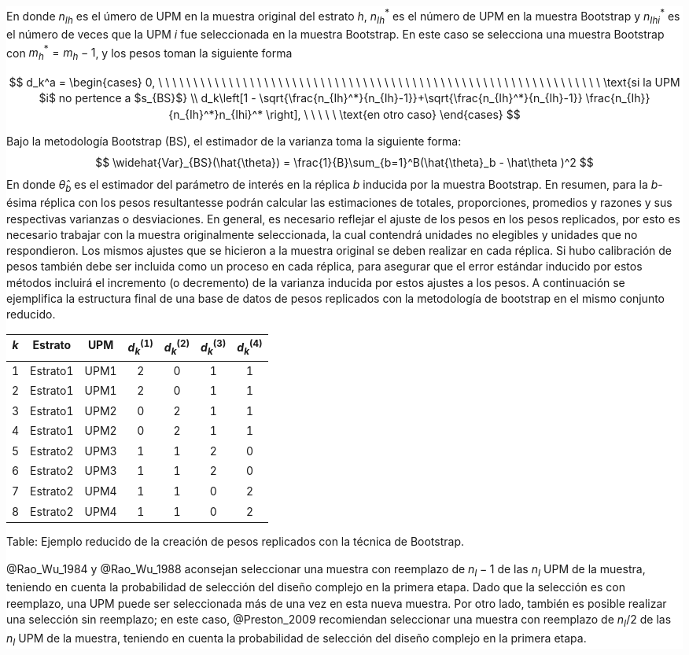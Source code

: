 En donde $n_{Ih}$ es el úmero de UPM en la muestra original del estrato $h$, $n_{Ih}^*$ es el número de UPM en la muestra Bootstrap y $n_{Ihi}^*$ es el número de veces que la UPM $i$ fue seleccionada en la muestra Bootstrap. En este caso se selecciona una muestra Bootstrap con $m^*_h = m_h - 1$, y los pesos toman la siguiente forma

$$
d_k^a = 
\begin{cases}
0,  \ \ \  \ \ \ \ \ \  \ \ \  \ \ \  \ \ \  \ \ \  \ \ \  \ \ \  \ \ \  \ \ \  \ \ \  \ \ \  \ \ \  \ \ \  \ \ \ \ \ \  \ \ \  \ \ \  \ \ \  \ \ \ \text{si la UPM $i$ no pertence a $s_{BS}$} \\
d_k\left[1 - \sqrt{\frac{n_{Ih}^*}{n_{Ih}-1}}+\sqrt{\frac{n_{Ih}^*}{n_{Ih}-1}}
\frac{n_{Ih}}{n_{Ih}^*}n_{Ihi}^*
\right],  \ \ \  \ \ \text{en otro caso} 
\end{cases}
$$

Bajo la metodología Bootstrap (BS), el estimador de la varianza toma la siguiente forma:
$$
\widehat{Var}_{BS}(\hat{\theta}) = \frac{1}{B}\sum_{b=1}^B(\hat{\theta}_b - \hat\theta )^2
$$
En donde $\hat{\theta}_b$ es el estimador del parámetro de interés en la réplica $b$ inducida por la muestra Bootstrap. En resumen, para la $b$-ésima réplica con los pesos resultantesse podrán calcular las estimaciones de totales, proporciones, promedios y razones y sus respectivas varianzas o desviaciones. En general, es necesario reflejar el ajuste de los pesos en los pesos replicados, por esto es necesario trabajar con la muestra originalmente seleccionada, la cual contendrá unidades no elegibles y unidades que no respondieron. Los mismos ajustes que se hicieron a la muestra original se deben realizar en cada réplica. Si hubo calibración de pesos también debe ser incluida como un proceso en cada réplica, para asegurar que el error estándar inducido por estos métodos incluirá el incremento (o decremento) de la varianza inducida por estos ajustes a los pesos. A continuación se ejemplifica la estructura final de una base de datos de pesos replicados con la metodología de bootstrap en el mismo conjunto reducido.



| $k$ |  Estrato |  UPM | $d_k^{(1)}$ | $d_k^{(2)}$ | $d_k^{(3)}$ | $d_k^{(4)}$ |
|:---:|:--------:|:----:|:-----------:|:-----------:|:-----------:|:-----------:|
|  1  | Estrato1 | UPM1 |      2      |      0      |      1      |      1      |
|  2  | Estrato1 | UPM1 |      2      |      0      |      1      |      1      |
|  3  | Estrato1 | UPM2 |      0      |      2      |      1      |      1      |
|  4  | Estrato1 | UPM2 |      0      |      2      |      1      |      1      |
|  5  | Estrato2 | UPM3 |      1      |      1      |      2      |      0      |
|  6  | Estrato2 | UPM3 |      1      |      1      |      2      |      0      |
|  7  | Estrato2 | UPM4 |      1      |      1      |      0      |      2      |
|  8  | Estrato2 | UPM4 |      1      |      1      |      0      |      2      |

Table: Ejemplo reducido de la creación de pesos replicados con la técnica de Bootstrap.

@Rao_Wu_1984 y @Rao_Wu_1988 aconsejan seleccionar una muestra con reemplazo de $n_I - 1$ de las $n_I$ UPM de la muestra, teniendo en cuenta la probabilidad de selección del diseño complejo en la primera etapa. Dado que la selección es con reemplazo, una UPM puede ser seleccionada más de una vez en esta nueva muestra. Por otro lado, también es posible realizar una selección sin reemplazo; en este caso, @Preston_2009 recomiendan seleccionar una muestra con reemplazo de $n_I/2$ de las $n_I$ UPM de la muestra, teniendo en cuenta la probabilidad de selección del diseño complejo en la primera etapa.
